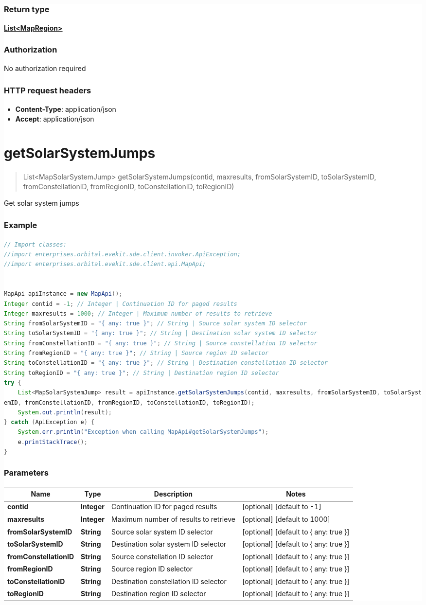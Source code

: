 ### Return type

[**List&lt;MapRegion&gt;**](MapRegion.md)

### Authorization

No authorization required

### HTTP request headers

 - **Content-Type**: application/json
 - **Accept**: application/json

<a name="getSolarSystemJumps"></a>
# **getSolarSystemJumps**
> List&lt;MapSolarSystemJump&gt; getSolarSystemJumps(contid, maxresults, fromSolarSystemID, toSolarSystemID, fromConstellationID, fromRegionID, toConstellationID, toRegionID)

Get solar system jumps



### Example
```java
// Import classes:
//import enterprises.orbital.evekit.sde.client.invoker.ApiException;
//import enterprises.orbital.evekit.sde.client.api.MapApi;


MapApi apiInstance = new MapApi();
Integer contid = -1; // Integer | Continuation ID for paged results
Integer maxresults = 1000; // Integer | Maximum number of results to retrieve
String fromSolarSystemID = "{ any: true }"; // String | Source solar system ID selector
String toSolarSystemID = "{ any: true }"; // String | Destination solar system ID selector
String fromConstellationID = "{ any: true }"; // String | Source constellation ID selector
String fromRegionID = "{ any: true }"; // String | Source region ID selector
String toConstellationID = "{ any: true }"; // String | Destination constellation ID selector
String toRegionID = "{ any: true }"; // String | Destination region ID selector
try {
    List<MapSolarSystemJump> result = apiInstance.getSolarSystemJumps(contid, maxresults, fromSolarSystemID, toSolarSystemID, fromConstellationID, fromRegionID, toConstellationID, toRegionID);
    System.out.println(result);
} catch (ApiException e) {
    System.err.println("Exception when calling MapApi#getSolarSystemJumps");
    e.printStackTrace();
}
```

### Parameters

Name | Type | Description  | Notes
------------- | ------------- | ------------- | -------------
 **contid** | **Integer**| Continuation ID for paged results | [optional] [default to -1]
 **maxresults** | **Integer**| Maximum number of results to retrieve | [optional] [default to 1000]
 **fromSolarSystemID** | **String**| Source solar system ID selector | [optional] [default to { any: true }]
 **toSolarSystemID** | **String**| Destination solar system ID selector | [optional] [default to { any: true }]
 **fromConstellationID** | **String**| Source constellation ID selector | [optional] [default to { any: true }]
 **fromRegionID** | **String**| Source region ID selector | [optional] [default to { any: true }]
 **toConstellationID** | **String**| Destination constellation ID selector | [optional] [default to { any: true }]
 **toRegionID** | **String**| Destination region ID selector | [optional] [default to { any: true }]
